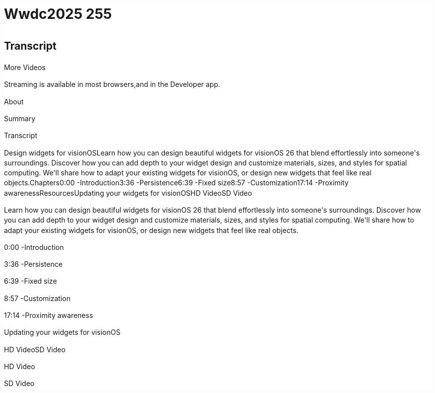 # Wwdc2025 255

## Transcript

More Videos

Streaming is available in most browsers,and in the Developer app.

About

Summary

Transcript

Design widgets for visionOSLearn how you can design beautiful widgets for visionOS 26 that blend effortlessly into someone's surroundings. Discover how you can add depth to your widget design and customize materials, sizes, and styles for spatial computing. We'll share how to adapt your existing widgets for visionOS, or design new widgets that feel like real objects.Chapters0:00 -Introduction3:36 -Persistence6:39 -Fixed size8:57 -Customization17:14 -Proximity awarenessResourcesUpdating your widgets for visionOSHD VideoSD Video

Learn how you can design beautiful widgets for visionOS 26 that blend effortlessly into someone's surroundings. Discover how you can add depth to your widget design and customize materials, sizes, and styles for spatial computing. We'll share how to adapt your existing widgets for visionOS, or design new widgets that feel like real objects.

0:00 -Introduction

3:36 -Persistence

6:39 -Fixed size

8:57 -Customization

17:14 -Proximity awareness

Updating your widgets for visionOS

HD VideoSD Video

HD Video

SD Video

